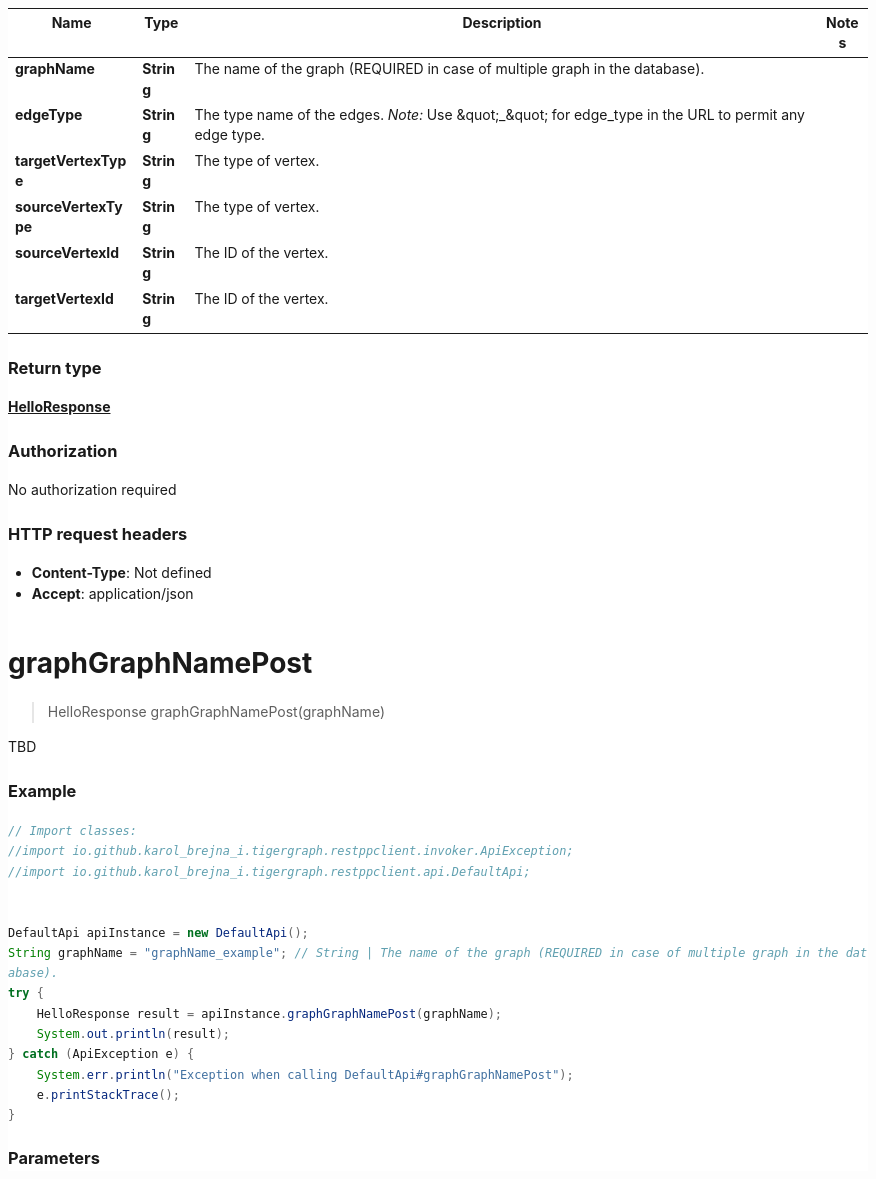 Name | Type | Description  | Notes
------------- | ------------- | ------------- | -------------
 **graphName** | **String**| The name of the graph (REQUIRED in case of multiple graph in the database). |
 **edgeType** | **String**| The type name of the edges.  *Note:* Use \&quot;_\&quot; for edge_type in the URL to permit any edge type.  |
 **targetVertexType** | **String**| The type of vertex. |
 **sourceVertexType** | **String**| The type of vertex. |
 **sourceVertexId** | **String**| The ID of the vertex. |
 **targetVertexId** | **String**| The ID of the vertex. |

### Return type

[**HelloResponse**](HelloResponse.md)

### Authorization

No authorization required

### HTTP request headers

 - **Content-Type**: Not defined
 - **Accept**: application/json

<a name="graphGraphNamePost"></a>
# **graphGraphNamePost**
> HelloResponse graphGraphNamePost(graphName)

TBD

### Example
```java
// Import classes:
//import io.github.karol_brejna_i.tigergraph.restppclient.invoker.ApiException;
//import io.github.karol_brejna_i.tigergraph.restppclient.api.DefaultApi;


DefaultApi apiInstance = new DefaultApi();
String graphName = "graphName_example"; // String | The name of the graph (REQUIRED in case of multiple graph in the database).
try {
    HelloResponse result = apiInstance.graphGraphNamePost(graphName);
    System.out.println(result);
} catch (ApiException e) {
    System.err.println("Exception when calling DefaultApi#graphGraphNamePost");
    e.printStackTrace();
}
```

### Parameters
